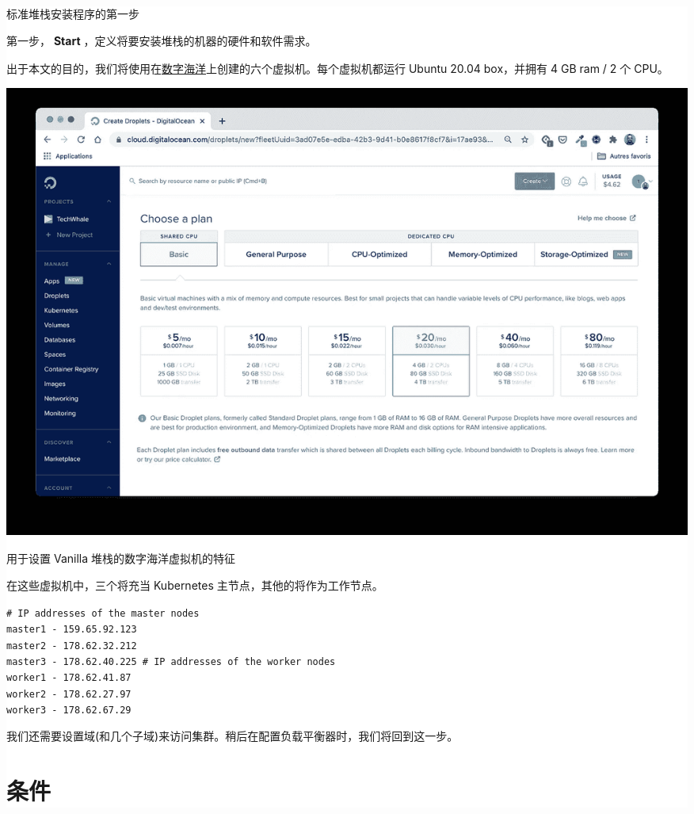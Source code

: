 标准堆栈安装程序的第一步

第一步， **Start** ，定义将要安装堆栈的机器的硬件和软件需求。

出于本文的目的，我们将使用在[数字海洋](https://digitalocean.com)上创建的六个虚拟机。每个虚拟机都运行 Ubuntu 20.04 box，并拥有 4 GB ram / 2 个 CPU。

![](img/2f556b011fad8dbd2bcd3449230e619e.png)

用于设置 Vanilla 堆栈的数字海洋虚拟机的特征

在这些虚拟机中，三个将充当 Kubernetes 主节点，其他的将作为工作节点。

```
# IP addresses of the master nodes
master1 - 159.65.92.123
master2 - 178.62.32.212
master3 - 178.62.40.225 # IP addresses of the worker nodes
worker1 - 178.62.41.87
worker2 - 178.62.27.97
worker3 - 178.62.67.29
```

我们还需要设置域(和几个子域)来访问集群。稍后在配置负载平衡器时，我们将回到这一步。

# 条件
